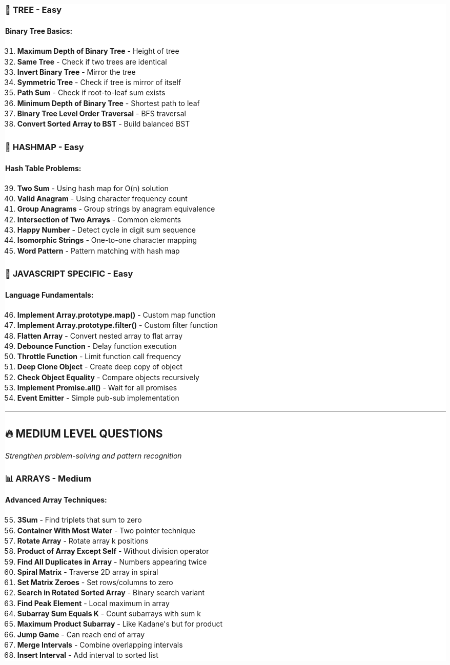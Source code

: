 ### 🌳 **TREE - Easy**

#### **Binary Tree Basics:**
31. **Maximum Depth of Binary Tree** - Height of tree
32. **Same Tree** - Check if two trees are identical
33. **Invert Binary Tree** - Mirror the tree
34. **Symmetric Tree** - Check if tree is mirror of itself
35. **Path Sum** - Check if root-to-leaf sum exists
36. **Minimum Depth of Binary Tree** - Shortest path to leaf
37. **Binary Tree Level Order Traversal** - BFS traversal
38. **Convert Sorted Array to BST** - Build balanced BST

### 🔐 **HASHMAP - Easy**

#### **Hash Table Problems:**
39. **Two Sum** - Using hash map for O(n) solution
40. **Valid Anagram** - Using character frequency count
41. **Group Anagrams** - Group strings by anagram equivalence
42. **Intersection of Two Arrays** - Common elements
43. **Happy Number** - Detect cycle in digit sum sequence
44. **Isomorphic Strings** - One-to-one character mapping
45. **Word Pattern** - Pattern matching with hash map

### 🎯 **JAVASCRIPT SPECIFIC - Easy**

#### **Language Fundamentals:**
46. **Implement Array.prototype.map()** - Custom map function
47. **Implement Array.prototype.filter()** - Custom filter function
48. **Flatten Array** - Convert nested array to flat array
49. **Debounce Function** - Delay function execution
50. **Throttle Function** - Limit function call frequency
51. **Deep Clone Object** - Create deep copy of object
52. **Check Object Equality** - Compare objects recursively
53. **Implement Promise.all()** - Wait for all promises
54. **Event Emitter** - Simple pub-sub implementation

---

## 🔥 **MEDIUM LEVEL QUESTIONS**
*Strengthen problem-solving and pattern recognition*

### 📊 **ARRAYS - Medium**

#### **Advanced Array Techniques:**
55. **3Sum** - Find triplets that sum to zero
56. **Container With Most Water** - Two pointer technique
57. **Rotate Array** - Rotate array k positions
58. **Product of Array Except Self** - Without division operator
59. **Find All Duplicates in Array** - Numbers appearing twice
60. **Spiral Matrix** - Traverse 2D array in spiral
61. **Set Matrix Zeroes** - Set rows/columns to zero
62. **Search in Rotated Sorted Array** - Binary search variant
63. **Find Peak Element** - Local maximum in array
64. **Subarray Sum Equals K** - Count subarrays with sum k
65. **Maximum Product Subarray** - Like Kadane's but for product
66. **Jump Game** - Can reach end of array
67. **Merge Intervals** - Combine overlapping intervals
68. **Insert Interval** - Add interval to sorted list
